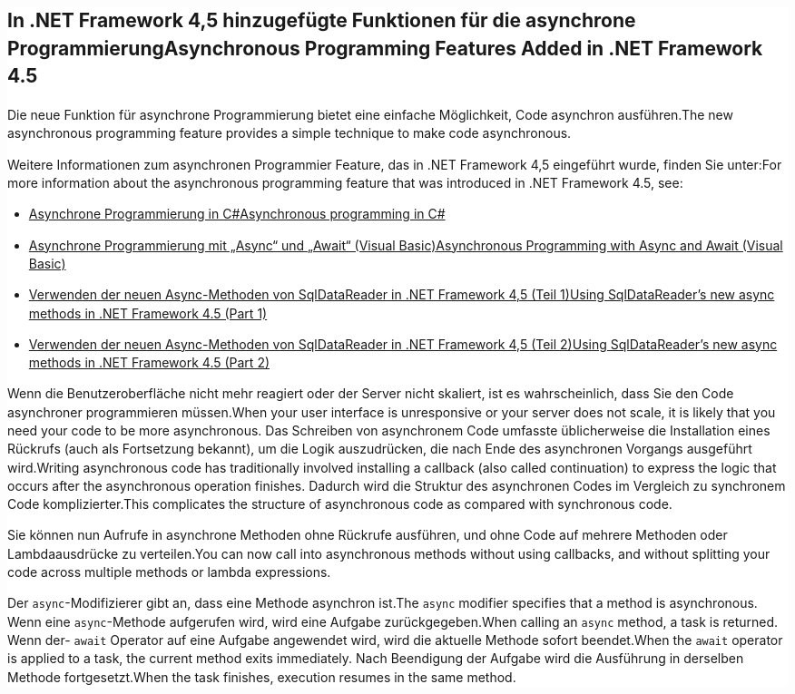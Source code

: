 ## <a name="asynchronous-programming-features-added-in-net-framework-45"></a><span data-ttu-id="dd975-109">In .NET Framework 4,5 hinzugefügte Funktionen für die asynchrone Programmierung</span><span class="sxs-lookup"><span data-stu-id="dd975-109">Asynchronous Programming Features Added in .NET Framework 4.5</span></span>

<span data-ttu-id="dd975-110">Die neue Funktion für asynchrone Programmierung bietet eine einfache Möglichkeit, Code asynchron ausführen.</span><span class="sxs-lookup"><span data-stu-id="dd975-110">The new asynchronous programming feature provides a simple technique to make code asynchronous.</span></span>

<span data-ttu-id="dd975-111">Weitere Informationen zum asynchronen Programmier Feature, das in .NET Framework 4,5 eingeführt wurde, finden Sie unter:</span><span class="sxs-lookup"><span data-stu-id="dd975-111">For more information about the asynchronous programming feature that was introduced in .NET Framework 4.5, see:</span></span>

- [<span data-ttu-id="dd975-112">Asynchrone Programmierung in C#</span><span class="sxs-lookup"><span data-stu-id="dd975-112">Asynchronous programming in C#</span></span>](../../../csharp/async.md)

- [<span data-ttu-id="dd975-113">Asynchrone Programmierung mit „Async“ und „Await“ (Visual Basic)</span><span class="sxs-lookup"><span data-stu-id="dd975-113">Asynchronous Programming with Async and Await (Visual Basic)</span></span>](../../../visual-basic/programming-guide/concepts/async/index.md)

- [<span data-ttu-id="dd975-114">Verwenden der neuen Async-Methoden von SqlDataReader in .NET Framework 4,5 (Teil 1)</span><span class="sxs-lookup"><span data-stu-id="dd975-114">Using SqlDataReader’s new async methods in .NET Framework 4.5 (Part 1)</span></span>](/archive/blogs/adonet/using-sqldatareaders-new-async-methods-in-net-4-5)

- [<span data-ttu-id="dd975-115">Verwenden der neuen Async-Methoden von SqlDataReader in .NET Framework 4,5 (Teil 2)</span><span class="sxs-lookup"><span data-stu-id="dd975-115">Using SqlDataReader’s new async methods in .NET Framework 4.5 (Part 2)</span></span>](/archive/blogs/adonet/using-sqldatareaders-new-async-methods-in-net-4-5-part-2-examples)

<span data-ttu-id="dd975-116">Wenn die Benutzeroberfläche nicht mehr reagiert oder der Server nicht skaliert, ist es wahrscheinlich, dass Sie den Code asynchroner programmieren müssen.</span><span class="sxs-lookup"><span data-stu-id="dd975-116">When your user interface is unresponsive or your server does not scale, it is likely that you need your code to be more asynchronous.</span></span> <span data-ttu-id="dd975-117">Das Schreiben von asynchronem Code umfasste üblicherweise die Installation eines Rückrufs (auch als Fortsetzung bekannt), um die Logik auszudrücken, die nach Ende des asynchronen Vorgangs ausgeführt wird.</span><span class="sxs-lookup"><span data-stu-id="dd975-117">Writing asynchronous code has traditionally involved installing a callback (also called continuation) to express the logic that occurs after the asynchronous operation finishes.</span></span> <span data-ttu-id="dd975-118">Dadurch wird die Struktur des asynchronen Codes im Vergleich zu synchronem Code komplizierter.</span><span class="sxs-lookup"><span data-stu-id="dd975-118">This complicates the structure of asynchronous code as compared with synchronous code.</span></span>

<span data-ttu-id="dd975-119">Sie können nun Aufrufe in asynchrone Methoden ohne Rückrufe ausführen, und ohne Code auf mehrere Methoden oder Lambdaausdrücke zu verteilen.</span><span class="sxs-lookup"><span data-stu-id="dd975-119">You can now call into asynchronous methods without using callbacks, and without splitting your code across multiple methods or lambda expressions.</span></span>

<span data-ttu-id="dd975-120">Der `async`-Modifizierer gibt an, dass eine Methode asynchron ist.</span><span class="sxs-lookup"><span data-stu-id="dd975-120">The `async` modifier specifies that a method is asynchronous.</span></span> <span data-ttu-id="dd975-121">Wenn eine `async`-Methode aufgerufen wird, wird eine Aufgabe zurückgegeben.</span><span class="sxs-lookup"><span data-stu-id="dd975-121">When calling an `async` method, a task is returned.</span></span> <span data-ttu-id="dd975-122">Wenn der- `await` Operator auf eine Aufgabe angewendet wird, wird die aktuelle Methode sofort beendet.</span><span class="sxs-lookup"><span data-stu-id="dd975-122">When the `await` operator is applied to a task, the current method exits immediately.</span></span> <span data-ttu-id="dd975-123">Nach Beendigung der Aufgabe wird die Ausführung in derselben Methode fortgesetzt.</span><span class="sxs-lookup"><span data-stu-id="dd975-123">When the task finishes, execution resumes in the same method.</span></span>
